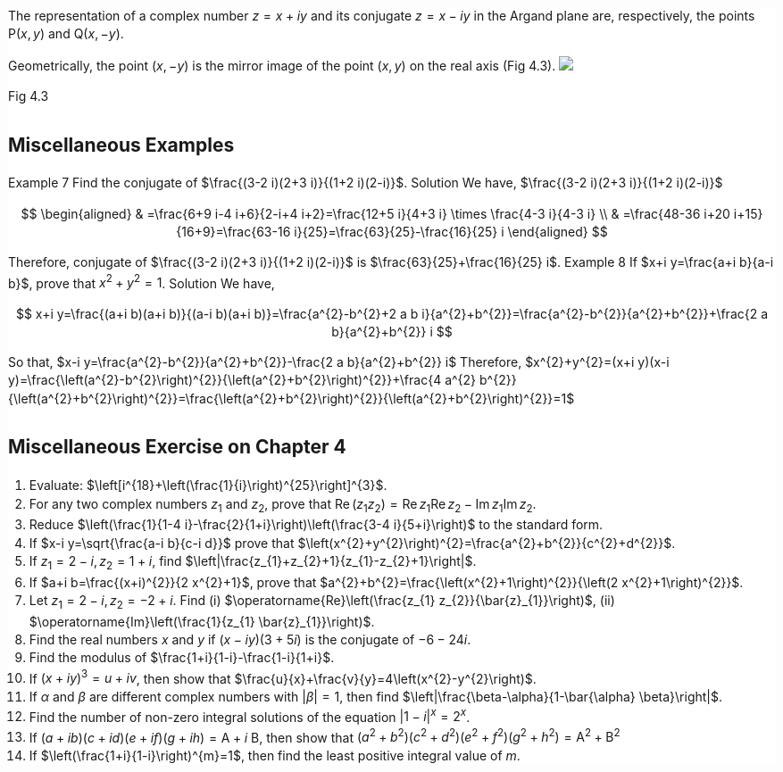 The representation of a complex number $z=x+i y$ and its conjugate $z=x-i y$ in the Argand plane are, respectively, the points $\mathrm{P}(x, y)$ and $\mathrm{Q}(x,-y)$.

Geometrically, the point $(x,-y)$ is the mirror image of the point $(x, y)$ on the real axis (Fig 4.3).
![](https://cdn.mathpix.com/cropped/2025_07_21_85fe3faf24544835bc4cg-09.jpg?height=536&width=653&top_left_y=1518&top_left_x=485)

Fig 4.3

## Miscellaneous Examples

Example 7 Find the conjugate of $\frac{(3-2 i)(2+3 i)}{(1+2 i)(2-i)}$.
Solution We have, $\frac{(3-2 i)(2+3 i)}{(1+2 i)(2-i)}$

$$
\begin{aligned}
& =\frac{6+9 i-4 i+6}{2-i+4 i+2}=\frac{12+5 i}{4+3 i} \times \frac{4-3 i}{4-3 i} \\
& =\frac{48-36 i+20 i+15}{16+9}=\frac{63-16 i}{25}=\frac{63}{25}-\frac{16}{25} i
\end{aligned}
$$

Therefore, conjugate of $\frac{(3-2 i)(2+3 i)}{(1+2 i)(2-i)}$ is $\frac{63}{25}+\frac{16}{25} i$.
Example 8 If $x+i y=\frac{a+i b}{a-i b}$, prove that $x^{2}+y^{2}=1$.
Solution We have,

$$
x+i y=\frac{(a+i b)(a+i b)}{(a-i b)(a+i b)}=\frac{a^{2}-b^{2}+2 a b i}{a^{2}+b^{2}}=\frac{a^{2}-b^{2}}{a^{2}+b^{2}}+\frac{2 a b}{a^{2}+b^{2}} i
$$

So that, $x-i y=\frac{a^{2}-b^{2}}{a^{2}+b^{2}}-\frac{2 a b}{a^{2}+b^{2}} i$
Therefore,
$x^{2}+y^{2}=(x+i y)(x-i y)=\frac{\left(a^{2}-b^{2}\right)^{2}}{\left(a^{2}+b^{2}\right)^{2}}+\frac{4 a^{2} b^{2}}{\left(a^{2}+b^{2}\right)^{2}}=\frac{\left(a^{2}+b^{2}\right)^{2}}{\left(a^{2}+b^{2}\right)^{2}}=1$

## Miscellaneous Exercise on Chapter 4

1. Evaluate: $\left[i^{18}+\left(\frac{1}{i}\right)^{25}\right]^{3}$.
2. For any two complex numbers $z_{1}$ and $z_{2}$, prove that
$\operatorname{Re}\left(z_{1} z_{2}\right)=\operatorname{Re} z_{1} \operatorname{Re} z_{2}-\operatorname{Im} z_{1} \operatorname{Im} z_{2}$.
3. Reduce $\left(\frac{1}{1-4 i}-\frac{2}{1+i}\right)\left(\frac{3-4 i}{5+i}\right)$ to the standard form.
4. If $x-i y=\sqrt{\frac{a-i b}{c-i d}}$ prove that $\left(x^{2}+y^{2}\right)^{2}=\frac{a^{2}+b^{2}}{c^{2}+d^{2}}$.
5. If $z_{1}=2-i, z_{2}=1+i$, find $\left|\frac{z_{1}+z_{2}+1}{z_{1}-z_{2}+1}\right|$.
6. If $a+i b=\frac{(x+i)^{2}}{2 x^{2}+1}$, prove that $a^{2}+b^{2}=\frac{\left(x^{2}+1\right)^{2}}{\left(2 x^{2}+1\right)^{2}}$.
7. Let $z_{1}=2-i, z_{2}=-2+i$. Find
(i) $\operatorname{Re}\left(\frac{z_{1} z_{2}}{\bar{z}_{1}}\right)$,
(ii) $\operatorname{Im}\left(\frac{1}{z_{1} \bar{z}_{1}}\right)$.
8. Find the real numbers $x$ and $y$ if $(x-i y)(3+5 i)$ is the conjugate of $-6-24 i$.
9. Find the modulus of $\frac{1+i}{1-i}-\frac{1-i}{1+i}$.
10. If $(x+i y)^{3}=u+i v$, then show that $\frac{u}{x}+\frac{v}{y}=4\left(x^{2}-y^{2}\right)$.
11. If $\alpha$ and $\beta$ are different complex numbers with $|\beta|=1$, then find $\left|\frac{\beta-\alpha}{1-\bar{\alpha} \beta}\right|$.
12. Find the number of non-zero integral solutions of the equation $|1-i|^{x}=2^{x}$.
13. If $(a+i b)(c+i d)(e+i f)(g+i h)=\mathrm{A}+i \mathrm{~B}$, then show that $\left(a^{2}+b^{2}\right)\left(c^{2}+d^{2}\right)\left(e^{2}+f^{2}\right)\left(g^{2}+h^{2}\right)=\mathrm{A}^{2}+\mathrm{B}^{2}$
14. If $\left(\frac{1+i}{1-i}\right)^{m}=1$, then find the least positive integral value of $m$.
